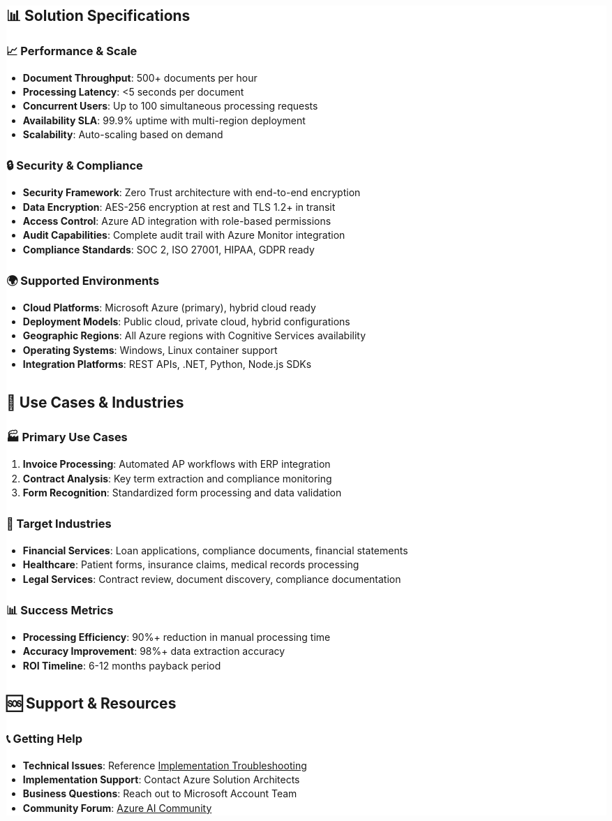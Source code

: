 ## 📊 **Solution Specifications**

### **📈 Performance & Scale**
- **Document Throughput**: 500+ documents per hour
- **Processing Latency**: <5 seconds per document
- **Concurrent Users**: Up to 100 simultaneous processing requests
- **Availability SLA**: 99.9% uptime with multi-region deployment
- **Scalability**: Auto-scaling based on demand

### **🔒 Security & Compliance**
- **Security Framework**: Zero Trust architecture with end-to-end encryption
- **Data Encryption**: AES-256 encryption at rest and TLS 1.2+ in transit
- **Access Control**: Azure AD integration with role-based permissions
- **Audit Capabilities**: Complete audit trail with Azure Monitor integration
- **Compliance Standards**: SOC 2, ISO 27001, HIPAA, GDPR ready

### **🌍 Supported Environments**
- **Cloud Platforms**: Microsoft Azure (primary), hybrid cloud ready
- **Deployment Models**: Public cloud, private cloud, hybrid configurations
- **Geographic Regions**: All Azure regions with Cognitive Services availability
- **Operating Systems**: Windows, Linux container support
- **Integration Platforms**: REST APIs, .NET, Python, Node.js SDKs

## 🎯 **Use Cases & Industries**

### **🏭 Primary Use Cases**
1. **Invoice Processing**: Automated AP workflows with ERP integration
2. **Contract Analysis**: Key term extraction and compliance monitoring
3. **Form Recognition**: Standardized form processing and data validation

### **🏢 Target Industries**
- **Financial Services**: Loan applications, compliance documents, financial statements
- **Healthcare**: Patient forms, insurance claims, medical records processing
- **Legal Services**: Contract review, document discovery, compliance documentation

### **📊 Success Metrics**
- **Processing Efficiency**: 90%+ reduction in manual processing time
- **Accuracy Improvement**: 98%+ data extraction accuracy
- **ROI Timeline**: 6-12 months payback period

## 🆘 **Support & Resources**

### **📞 Getting Help**
- **Technical Issues**: Reference [Implementation Troubleshooting](delivery/implementation-guide.md#troubleshooting)
- **Implementation Support**: Contact Azure Solution Architects
- **Business Questions**: Reach out to Microsoft Account Team
- **Community Forum**: [Azure AI Community](https://docs.microsoft.com/en-us/azure/cognitive-services/)
